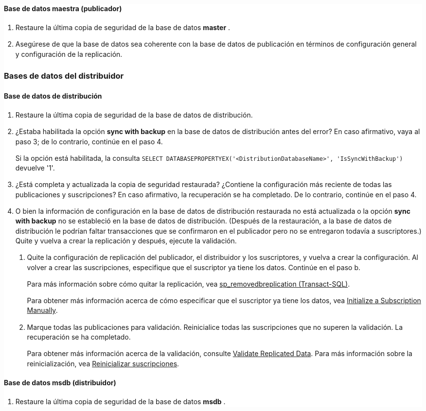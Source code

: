 #### <a name="master-database-publisher"></a>Base de datos maestra (publicador)  
  
1.  Restaure la última copia de seguridad de la base de datos **master** .  
  
2.  Asegúrese de que la base de datos sea coherente con la base de datos de publicación en términos de configuración general y configuración de la replicación.  
  
### <a name="databases-at-the-distributor"></a>Bases de datos del distribuidor  
  
#### <a name="distribution-database"></a>Base de datos de distribución  
  
1.  Restaure la última copia de seguridad de la base de datos de distribución.  
  
2.  ¿Estaba habilitada la opción **sync with backup** en la base de datos de distribución antes del error? En caso afirmativo, vaya al paso 3; de lo contrario, continúe en el paso 4.  
  
     Si la opción está habilitada, la consulta `SELECT DATABASEPROPERTYEX('<DistributionDatabaseName>', 'IsSyncWithBackup')` devuelve '1'.  
  
3.  ¿Está completa y actualizada la copia de seguridad restaurada? ¿Contiene la configuración más reciente de todas las publicaciones y suscripciones? En caso afirmativo, la recuperación se ha completado. De lo contrario, continúe en el paso 4.  
  
4.  O bien la información de configuración en la base de datos de distribución restaurada no está actualizada o la opción **sync with backup** no se estableció en la base de datos de distribución. (Después de la restauración, a la base de datos de distribución le podrían faltar transacciones que se confirmaron en el publicador pero no se entregaron todavía a suscriptores.) Quite y vuelva a crear la replicación y después, ejecute la validación.  
  
    1.  Quite la configuración de replicación del publicador, el distribuidor y los suscriptores, y vuelva a crear la configuración. Al volver a crear las suscripciones, especifique que el suscriptor ya tiene los datos. Continúe en el paso b.  
  
         Para más información sobre cómo quitar la replicación, vea [sp_removedbreplication &#40;Transact-SQL&#41;](../../../relational-databases/system-stored-procedures/sp-removedbreplication-transact-sql.md).  
  
         Para obtener más información acerca de cómo especificar que el suscriptor ya tiene los datos, vea [Initialize a Subscription Manually](../../../relational-databases/replication/initialize-a-subscription-manually.md).  
  
    2.  Marque todas las publicaciones para validación. Reinicialice todas las suscripciones que no superen la validación. La recuperación se ha completado.  
  
         Para obtener más información acerca de la validación, consulte [Validate Replicated Data](../../../relational-databases/replication/validate-data-at-the-subscriber.md). Para más información sobre la reinicialización, vea [Reinicializar suscripciones](../../../relational-databases/replication/reinitialize-subscriptions.md).  
  
#### <a name="msdb-database-distributor"></a>Base de datos msdb (distribuidor)  
  
1.  Restaure la última copia de seguridad de la base de datos **msdb** .  
  